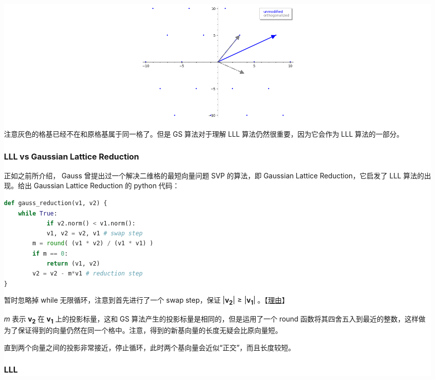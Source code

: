 <div align=center><img src="imgs/LTWO1.png" style="zoom:50%;" /></div>

注意灰色的格基已经不在和原格基属于同一格了。但是 GS 算法对于理解 LLL 算法仍然很重要，因为它会作为 LLL 算法的一部分。

### LLL vs Gaussian Lattice Reduction

正如之前所介绍， Gauss 曾提出过一个解决二维格的最短向量问题 SVP 的算法，即 Gaussian Lattice Reduction，它启发了 LLL 算法的出现。给出 Gaussian Lattice Reduction 的 python 代码：

```python
def gauss_reduction(v1, v2) {
  	while True:
  			if v2.norm() < v1.norm():
            v1, v2 = v2, v1 # swap step
        m = round( (v1 * v2) / (v1 * v1) )
        if m == 0:
            return (v1, v2)
        v2 = v2 - m*v1 # reduction step
}
```

暂时忽略掉 while 无限循环，注意到首先进行了一个 swap step，保证 $|\pmb{v_2}|\ge|\pmb{v_1}|$ 。【[理由](https://kel.bz/post/lll/#stumped)】

$m$ 表示 $\pmb{v_2}$ 在  $\pmb{v_1}$ 上的投影标量，这和 GS 算法产生的投影标量是相同的，但是运用了一个 round 函数将其四舍五入到最近的整数，这样做为了保证得到的向量仍然在同一个格中。注意，得到的新基向量的长度无疑会比原向量短。

直到两个向量之间的投影非常接近，停止循环，此时两个基向量会近似“正交”，而且长度较短。

### LLL

